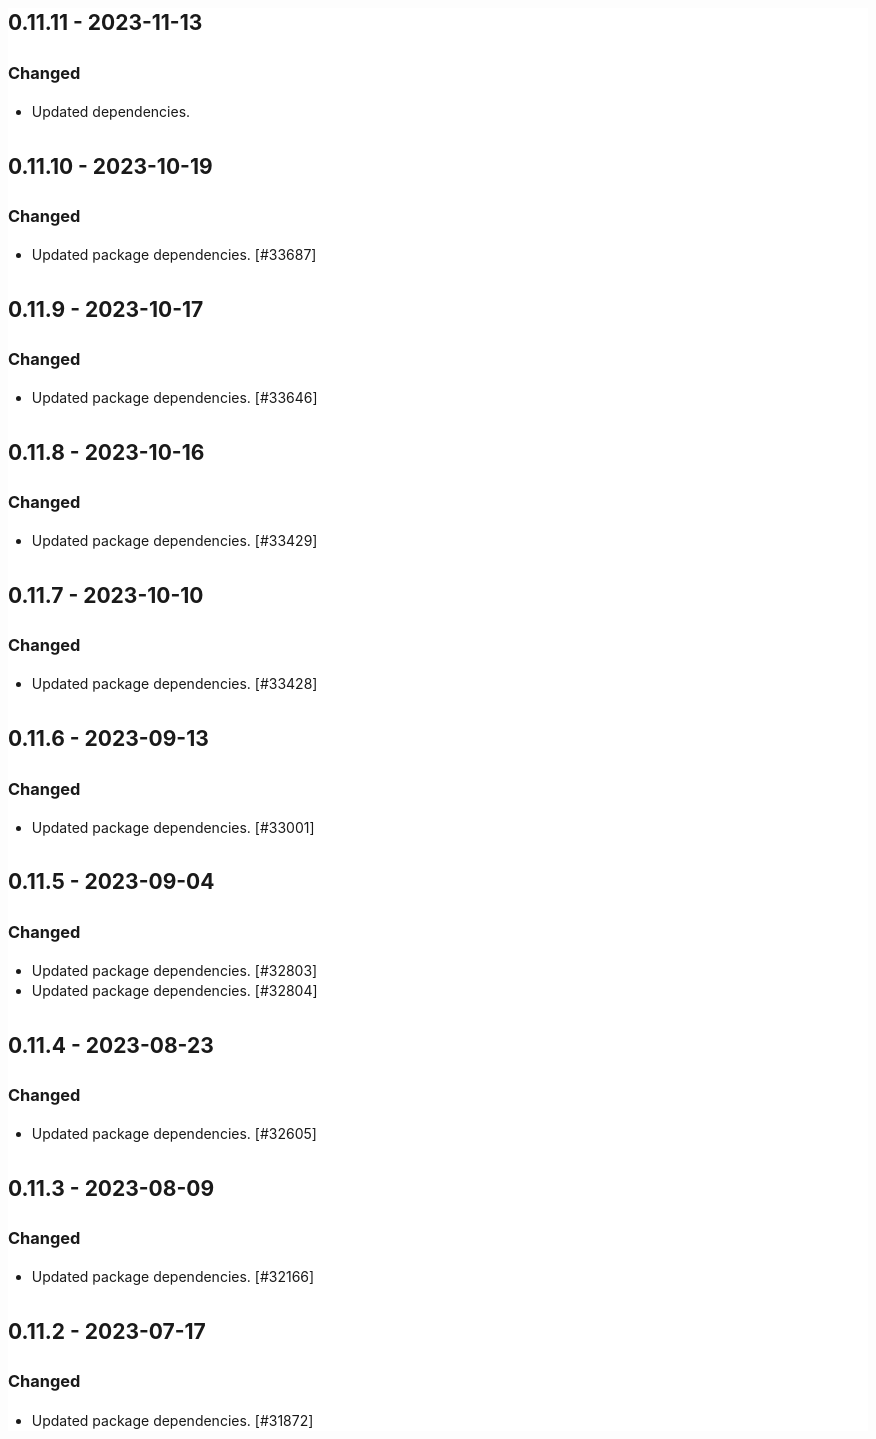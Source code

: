 ## 0.11.11 - 2023-11-13
### Changed
- Updated dependencies.

## 0.11.10 - 2023-10-19
### Changed
- Updated package dependencies. [#33687]

## 0.11.9 - 2023-10-17
### Changed
- Updated package dependencies. [#33646]

## 0.11.8 - 2023-10-16
### Changed
- Updated package dependencies. [#33429]

## 0.11.7 - 2023-10-10
### Changed
- Updated package dependencies. [#33428]

## 0.11.6 - 2023-09-13
### Changed
- Updated package dependencies. [#33001]

## 0.11.5 - 2023-09-04
### Changed
- Updated package dependencies. [#32803]
- Updated package dependencies. [#32804]

## 0.11.4 - 2023-08-23
### Changed
- Updated package dependencies. [#32605]

## 0.11.3 - 2023-08-09
### Changed
- Updated package dependencies. [#32166]

## 0.11.2 - 2023-07-17
### Changed
- Updated package dependencies. [#31872]
